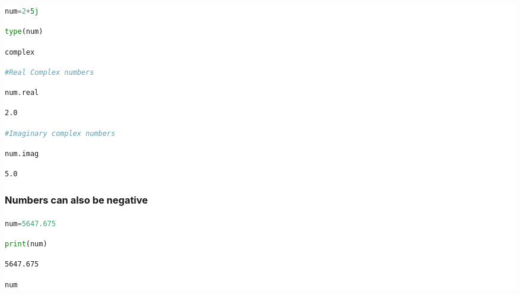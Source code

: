 
```python
num=2+5j
```


```python
type(num)
```




    complex




```python
#Real Complex numbers
```


```python
num.real
```




    2.0




```python
#Imaginary complex numbers
```


```python
num.imag
```




    5.0



### Numbers can also be negative


```python
num=5647.675
```


```python
print(num)
```

    5647.675
    


```python
num
```

